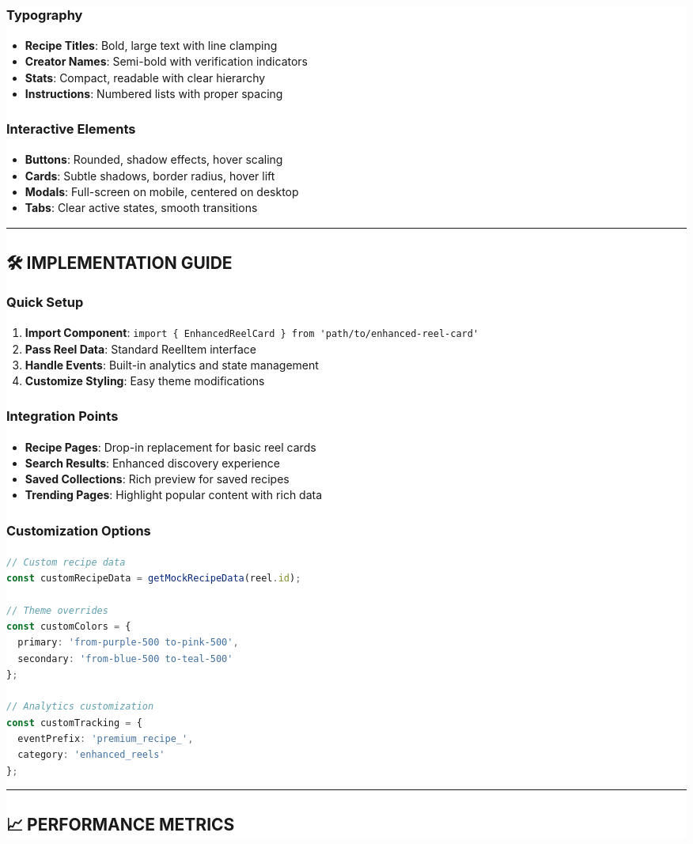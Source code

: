 ### **Typography**
- **Recipe Titles**: Bold, large text with line clamping
- **Creator Names**: Semi-bold with verification indicators
- **Stats**: Compact, readable with clear hierarchy
- **Instructions**: Numbered lists with proper spacing

### **Interactive Elements**
- **Buttons**: Rounded, shadow effects, hover scaling
- **Cards**: Subtle shadows, border radius, hover lift
- **Modals**: Full-screen on mobile, centered on desktop
- **Tabs**: Clear active states, smooth transitions

---

## 🛠 **IMPLEMENTATION GUIDE**

### **Quick Setup**
1. **Import Component**: `import { EnhancedReelCard } from 'path/to/enhanced-reel-card'`
2. **Pass Reel Data**: Standard ReelItem interface
3. **Handle Events**: Built-in analytics and state management
4. **Customize Styling**: Easy theme modifications

### **Integration Points**
- **Recipe Pages**: Drop-in replacement for basic reel cards
- **Search Results**: Enhanced discovery experience
- **Saved Collections**: Rich preview for saved recipes
- **Trending Pages**: Highlight popular content with rich data

### **Customization Options**
```typescript
// Custom recipe data
const customRecipeData = getMockRecipeData(reel.id);

// Theme overrides
const customColors = {
  primary: 'from-purple-500 to-pink-500',
  secondary: 'from-blue-500 to-teal-500'
};

// Analytics customization
const customTracking = {
  eventPrefix: 'premium_recipe_',
  category: 'enhanced_reels'
};
```

---

## 📈 **PERFORMANCE METRICS**
